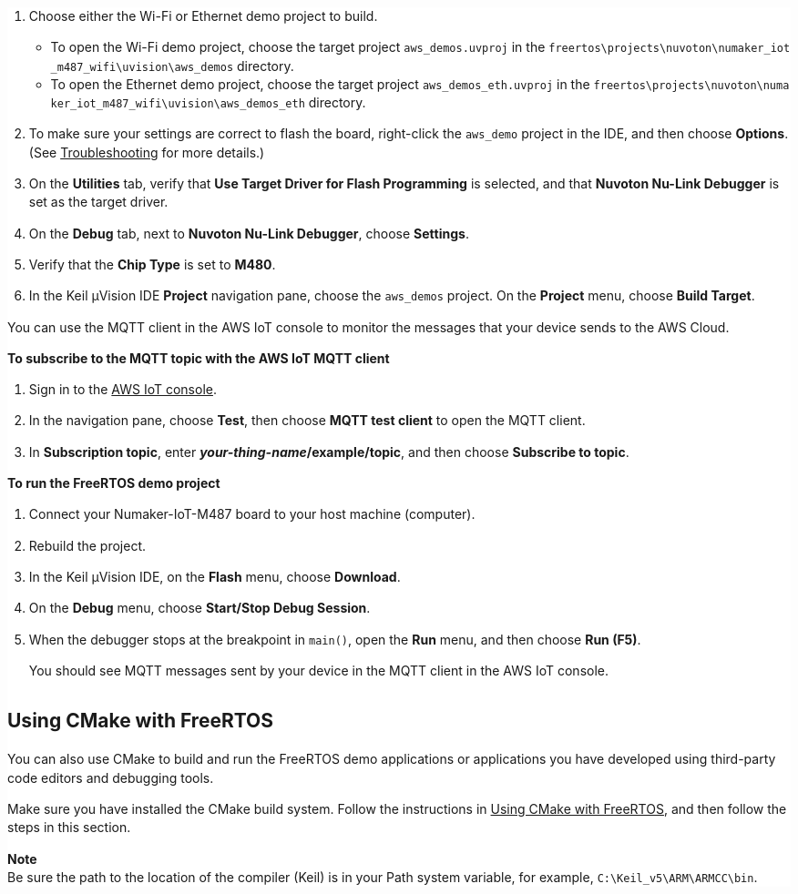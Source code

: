 1. Choose either the Wi\-Fi or Ethernet demo project to build\.
   + To open the Wi\-Fi demo project, choose the target project `aws_demos.uvproj` in the `freertos\projects\nuvoton\numaker_iot_m487_wifi\uvision\aws_demos` directory\. 
   + To open the Ethernet demo project, choose the target project `aws_demos_eth.uvproj` in the `freertos\projects\nuvoton\numaker_iot_m487_wifi\uvision\aws_demos_eth` directory\. 

1. To make sure your settings are correct to flash the board, right\-click the `aws_demo` project in the IDE, and then choose **Options**\. \(See [Troubleshooting](#gsg-nuvoton-m487-troubleshoot) for more details\.\)

1. On the **Utilities** tab, verify that **Use Target Driver for Flash Programming** is selected, and that **Nuvoton Nu\-Link Debugger** is set as the target driver\. 

1. On the **Debug** tab, next to **Nuvoton Nu\-Link Debugger**, choose **Settings**\.

1. Verify that the **Chip Type** is set to **M480**\. 

1. In the Keil µVision IDE **Project** navigation pane, choose the `aws_demos` project\. On the **Project** menu, choose **Build Target**\. 

You can use the MQTT client in the AWS IoT console to monitor the messages that your device sends to the AWS Cloud\. 

**To subscribe to the MQTT topic with the AWS IoT MQTT client**

1. Sign in to the [AWS IoT console](https://console.aws.amazon.com/iotv2)\.

1. In the navigation pane, choose **Test**, then choose **MQTT test client** to open the MQTT client\. 

1. In **Subscription topic**, enter ***your\-thing\-name*/example/topic**, and then choose **Subscribe to topic**\. 

**To run the FreeRTOS demo project**

1. Connect your Numaker\-IoT\-M487 board to your host machine \(computer\)\. 

1. Rebuild the project\. 

1. In the Keil µVision IDE, on the **Flash** menu, choose **Download**\. 

1. On the **Debug** menu, choose **Start/Stop Debug Session**\.

1. When the debugger stops at the breakpoint in `main()`, open the **Run** menu, and then choose **Run \(F5\)**\.

   You should see MQTT messages sent by your device in the MQTT client in the AWS IoT console\. 

## Using CMake with FreeRTOS<a name="gsg-nuvoton-m487-cmake"></a>

You can also use CMake to build and run the FreeRTOS demo applications or applications you have developed using third\-party code editors and debugging tools\. 

Make sure you have installed the CMake build system\. Follow the instructions in [Using CMake with FreeRTOS](getting-started-cmake.md), and then follow the steps in this section\.

**Note**  
Be sure the path to the location of the compiler \(Keil\) is in your Path system variable, for example, `C:\Keil_v5\ARM\ARMCC\bin`\. 
